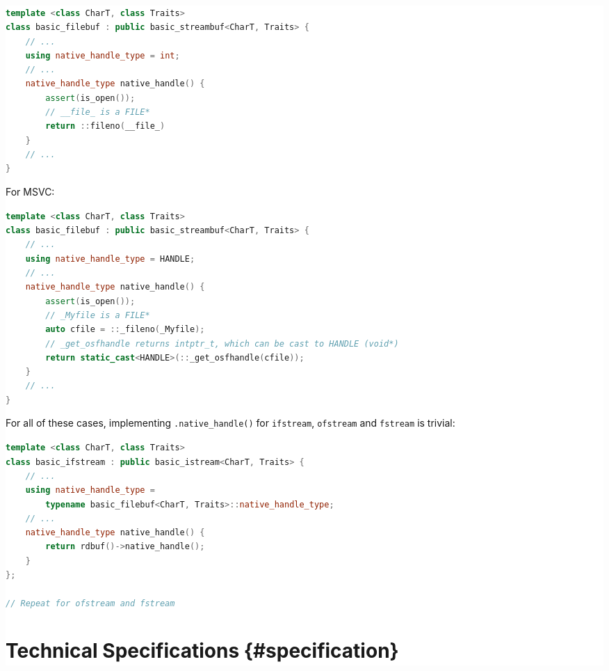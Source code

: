 ```cpp
template <class CharT, class Traits>
class basic_filebuf : public basic_streambuf<CharT, Traits> {
    // ...
    using native_handle_type = int;
    // ...
    native_handle_type native_handle() {
        assert(is_open());
        // __file_ is a FILE*
        return ::fileno(__file_)
    }
    // ...
}
```

For MSVC:

```cpp
template <class CharT, class Traits>
class basic_filebuf : public basic_streambuf<CharT, Traits> {
    // ...
    using native_handle_type = HANDLE;
    // ...
    native_handle_type native_handle() {
        assert(is_open());
        // _Myfile is a FILE*
        auto cfile = ::_fileno(_Myfile);
        // _get_osfhandle returns intptr_t, which can be cast to HANDLE (void*)
        return static_cast<HANDLE>(::_get_osfhandle(cfile));
    }
    // ...
}
```

For all of these cases, implementing `.native_handle()` for `ifstream`, `ofstream` and `fstream` is trivial:

```cpp
template <class CharT, class Traits>
class basic_ifstream : public basic_istream<CharT, Traits> {
    // ...
    using native_handle_type =
        typename basic_filebuf<CharT, Traits>::native_handle_type;
    // ...
    native_handle_type native_handle() {
        return rdbuf()->native_handle();
    }
};

// Repeat for ofstream and fstream
```

# Technical Specifications {#specification}
